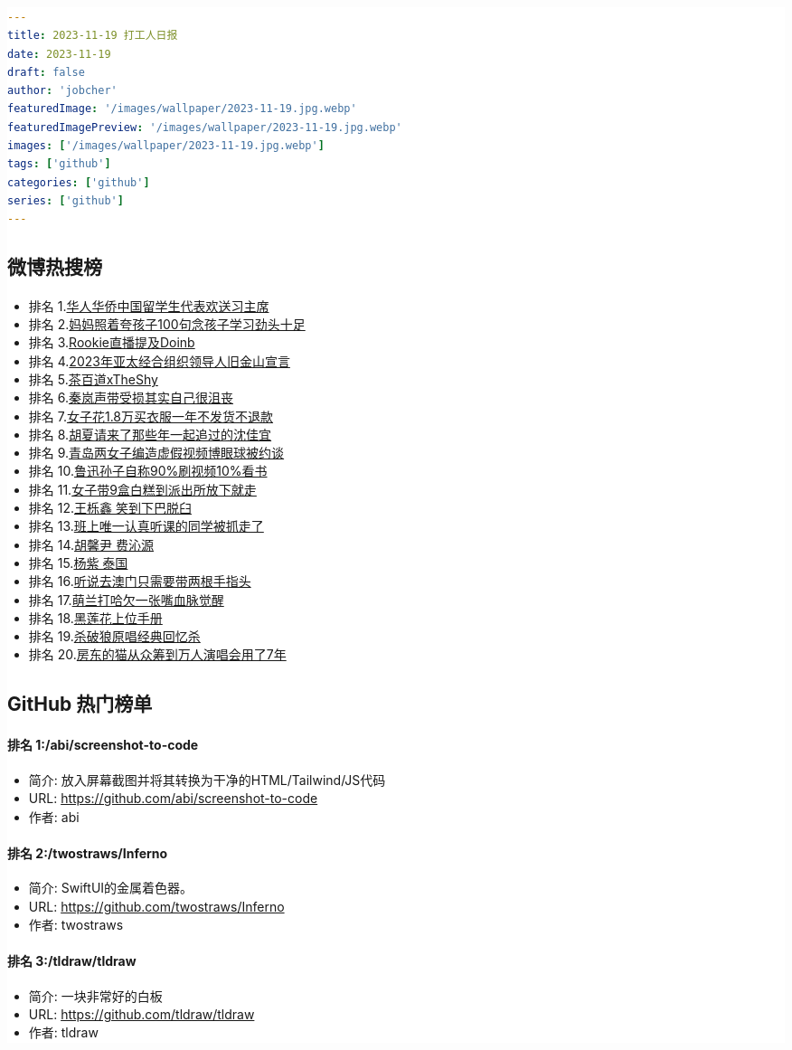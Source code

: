 ```yaml
---
title: 2023-11-19 打工人日报
date: 2023-11-19
draft: false
author: 'jobcher'
featuredImage: '/images/wallpaper/2023-11-19.jpg.webp'
featuredImagePreview: '/images/wallpaper/2023-11-19.jpg.webp'
images: ['/images/wallpaper/2023-11-19.jpg.webp']
tags: ['github']
categories: ['github']
series: ['github']
---
```


## 微博热搜榜

- 排名 1.[华人华侨中国留学生代表欢送习主席](https://s.weibo.com/weibo?q=华人华侨中国留学生代表欢送习主席)
- 排名 2.[妈妈照着夸孩子100句念孩子学习劲头十足](https://s.weibo.com/weibo?q=妈妈照着夸孩子100句念孩子学习劲头十足)
- 排名 3.[Rookie直播提及Doinb](https://s.weibo.com/weibo?q=Rookie直播提及Doinb)
- 排名 4.[2023年亚太经合组织领导人旧金山宣言](https://s.weibo.com/weibo?q=2023年亚太经合组织领导人旧金山宣言)
- 排名 5.[茶百道xTheShy](https://s.weibo.com/weibo?q=茶百道xTheShy)
- 排名 6.[秦岚声带受损其实自己很沮丧](https://s.weibo.com/weibo?q=秦岚声带受损其实自己很沮丧)
- 排名 7.[女子花1.8万买衣服一年不发货不退款](https://s.weibo.com/weibo?q=女子花1.8万买衣服一年不发货不退款)
- 排名 8.[胡夏请来了那些年一起追过的沈佳宜](https://s.weibo.com/weibo?q=胡夏请来了那些年一起追过的沈佳宜)
- 排名 9.[青岛两女子编造虚假视频博眼球被约谈](https://s.weibo.com/weibo?q=青岛两女子编造虚假视频博眼球被约谈)
- 排名 10.[鲁迅孙子自称90%刷视频10%看书](https://s.weibo.com/weibo?q=鲁迅孙子自称90%刷视频10%看书)
- 排名 11.[女子带9盒白糕到派出所放下就走](https://s.weibo.com/weibo?q=女子带9盒白糕到派出所放下就走)
- 排名 12.[王栎鑫 笑到下巴脱臼](https://s.weibo.com/weibo?q=王栎鑫笑到下巴脱臼)
- 排名 13.[班上唯一认真听课的同学被抓走了](https://s.weibo.com/weibo?q=班上唯一认真听课的同学被抓走了)
- 排名 14.[胡馨尹 费沁源](https://s.weibo.com/weibo?q=胡馨尹费沁源)
- 排名 15.[杨紫 泰国](https://s.weibo.com/weibo?q=杨紫泰国)
- 排名 16.[听说去澳门只需要带两根手指头](https://s.weibo.com/weibo?q=听说去澳门只需要带两根手指头)
- 排名 17.[萌兰打哈欠一张嘴血脉觉醒](https://s.weibo.com/weibo?q=萌兰打哈欠一张嘴血脉觉醒)
- 排名 18.[黑莲花上位手册](https://s.weibo.com/weibo?q=黑莲花上位手册)
- 排名 19.[杀破狼原唱经典回忆杀](https://s.weibo.com/weibo?q=杀破狼原唱经典回忆杀)
- 排名 20.[房东的猫从众筹到万人演唱会用了7年](https://s.weibo.com/weibo?q=房东的猫从众筹到万人演唱会用了7年)
## GitHub 热门榜单

#### 排名 1:/abi/screenshot-to-code
- 简介: 放入屏幕截图并将其转换为干净的HTML/Tailwind/JS代码
- URL: https://github.com/abi/screenshot-to-code
- 作者: abi 

#### 排名 2:/twostraws/Inferno
- 简介: SwiftUI的金属着色器。
- URL: https://github.com/twostraws/Inferno
- 作者: twostraws 

#### 排名 3:/tldraw/tldraw
- 简介: 一块非常好的白板
- URL: https://github.com/tldraw/tldraw
- 作者: tldraw 
